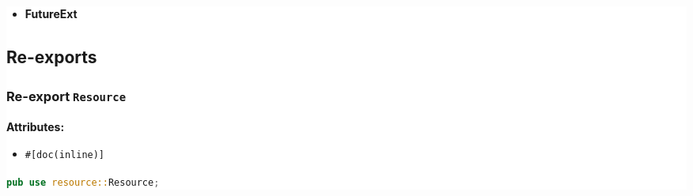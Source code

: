 - **FutureExt**
## Re-exports

### Re-export `Resource`

**Attributes:**

- `#[doc(inline)]`

```rust
pub use resource::Resource;
```



[`SDK`]: https://opentelemetry.io/docs/specs/otel/overview/#sdk
[OpenTelemetry]: https://opentelemetry.io/docs/what-is-opentelemetry/
[msrv]: #supported-rust-versions
[examples]: https://github.com/open-telemetry/opentelemetry-rust/tree/main/examples
[`trace`]: https://docs.rs/opentelemetry/latest/opentelemetry/trace/index.html
[examples]: https://github.com/open-telemetry/opentelemetry-rust/tree/main/examples
[`metrics`]: https://docs.rs/opentelemetry/latest/opentelemetry/metrics/index.html
[tokio]: https://crates.io/crates/tokio
[async-std]: https://crates.io/crates/async-std
[Resource]: crate::Resource
[Instrument]: crate::metrics::Instrument
[Instrument]: crate::metrics::Instrument
["standard attributes"]: https://github.com/open-telemetry/opentelemetry-specification/blob/v1.9.0/specification/resource/semantic_conventions/README.md
[Tokio]: https://crates.io/crates/tokio
[async-std]: https://crates.io/crates/async-std
[Tokio]: https://crates.io/crates/tokio
[async-std]: https://crates.io/crates/async-std
[log]: crate::logs::BatchLogProcessor
[span]: crate::trace::BatchSpanProcessor